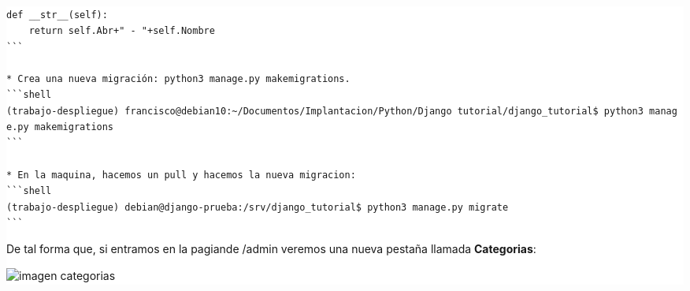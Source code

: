   	def __str__(self):
  		return self.Abr+" - "+self.Nombre 		
    ```

    * Crea una nueva migración: python3 manage.py makemigrations.
    ```shell
    (trabajo-despliegue) francisco@debian10:~/Documentos/Implantacion/Python/Django tutorial/django_tutorial$ python3 manage.py makemigrations
    ```

    * En la maquina, hacemos un pull y hacemos la nueva migracion:
    ```shell
    (trabajo-despliegue) debian@django-prueba:/srv/django_tutorial$ python3 manage.py migrate
    ```

De tal forma que, si entramos en la pagiande /admin veremos una nueva pestaña llamada **Categorias**:

![imagen categorias](https://raw.githubusercontent.com/FranJaviMN/elementos-grado/main/Implantacion/tutorial_django/categorias-admin.png)